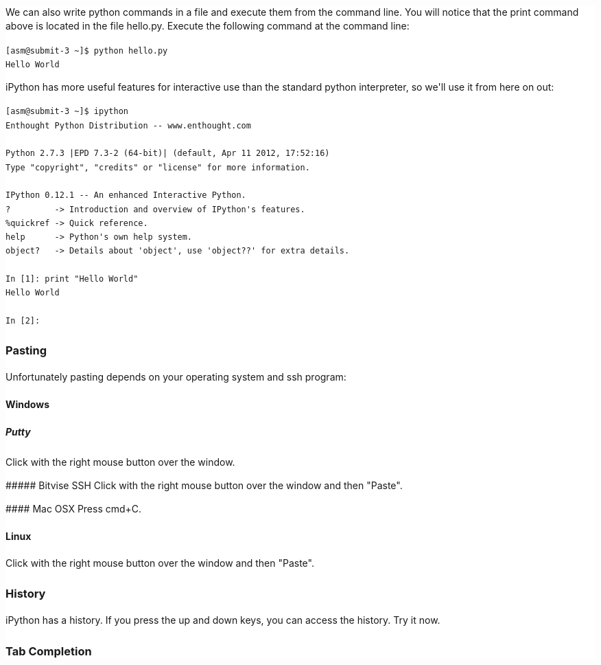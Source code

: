 We can also write python commands in a file and execute them from the command line. You will notice that the print command above is located in the file hello.py. Execute the following command at the command line:

```
[asm@submit-3 ~]$ python hello.py 
Hello World
```

iPython has more useful features for interactive use than the standard python interpreter, so we'll use it from here on out:

```
[asm@submit-3 ~]$ ipython
Enthought Python Distribution -- www.enthought.com

Python 2.7.3 |EPD 7.3-2 (64-bit)| (default, Apr 11 2012, 17:52:16) 
Type "copyright", "credits" or "license" for more information.

IPython 0.12.1 -- An enhanced Interactive Python.
?         -> Introduction and overview of IPython's features.
%quickref -> Quick reference.
help      -> Python's own help system.
object?   -> Details about 'object', use 'object??' for extra details.

In [1]: print "Hello World"
Hello World

In [2]: 
```

### Pasting

Unfortunately pasting depends on your operating system and ssh program:

#### Windows

##### Putty
Click with the right mouse button over the window.

##### Bitvise SSH
Click with the right mouse button over the window and then "Paste".

#### Mac OSX
Press cmd+C.

#### Linux
Click with the right mouse button over the window and then "Paste".

### History

iPython has a history. If you press the up and down keys, you can access the history. Try it now.

### Tab Completion
